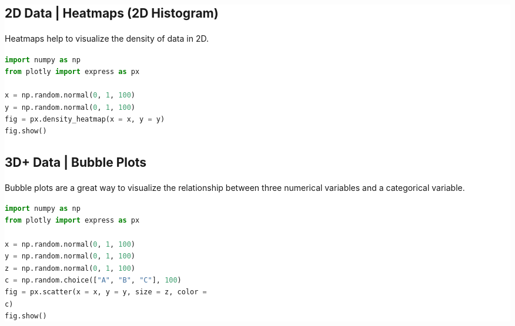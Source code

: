 

## 2D Data | Heatmaps (2D Histogram)

Heatmaps help to visualize the density of data in 2D.

<div class = "col-wrapper">
<div class="c1 col-centered" style = "width: 40%; padding: 0; margin: 0;">

```python
import numpy as np
from plotly import express as px

x = np.random.normal(0, 1, 100)
y = np.random.normal(0, 1, 100)
fig = px.density_heatmap(x = x, y = y)
fig.show()
```

</div>
<div class="c2" style = "width: 60%">
<iframe width = "100%" height = "100%" src="https://storage.googleapis.com/cs326-bucket/lecture_3_plots/heatmap.html" title="scatter_plot"  padding=2em;></iframe>
</div>
</div>



## 3D+ Data | Bubble Plots

Bubble plots are a great way to visualize the relationship between three numerical variables and a categorical variable.


<div class = "col-wrapper">
<div class="c1 col-centered" style = "width: 40%; padding: 0; margin: 0;">

```python
import numpy as np
from plotly import express as px

x = np.random.normal(0, 1, 100)
y = np.random.normal(0, 1, 100)
z = np.random.normal(0, 1, 100)
c = np.random.choice(["A", "B", "C"], 100)
fig = px.scatter(x = x, y = y, size = z, color = c)
fig.show()
```

</div>
<div class="c2" style = "width: 60%">
<iframe width = "100%" height = "100%" src="https://storage.googleapis.com/cs326-bucket/lecture_3_plots/bubble_plot.html" title="scatter_plot" padding=2em;></iframe>
</div>
</div>
